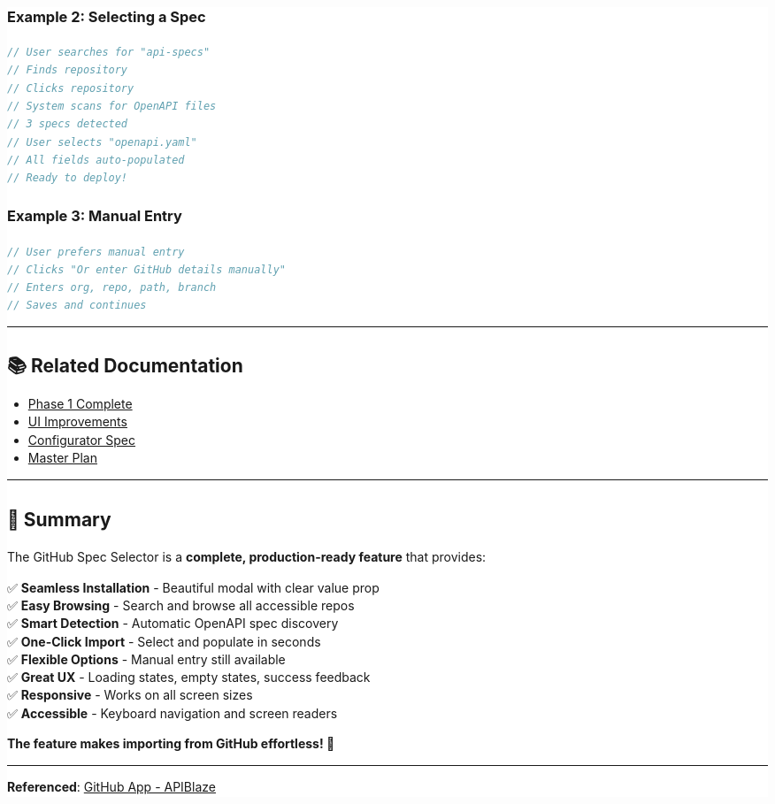 ### Example 2: Selecting a Spec
```typescript
// User searches for "api-specs"
// Finds repository
// Clicks repository
// System scans for OpenAPI files
// 3 specs detected
// User selects "openapi.yaml"
// All fields auto-populated
// Ready to deploy!
```

### Example 3: Manual Entry
```typescript
// User prefers manual entry
// Clicks "Or enter GitHub details manually"
// Enters org, repo, path, branch
// Saves and continues
```

---

## 📚 Related Documentation

- [Phase 1 Complete](./PHASE1_COMPLETE.md)
- [UI Improvements](./PHASE1_UI_IMPROVEMENTS.md)
- [Configurator Spec](./configurator.txt)
- [Master Plan](./MASTER_PLAN.txt)

---

## 🎊 Summary

The GitHub Spec Selector is a **complete, production-ready feature** that provides:

✅ **Seamless Installation** - Beautiful modal with clear value prop  
✅ **Easy Browsing** - Search and browse all accessible repos  
✅ **Smart Detection** - Automatic OpenAPI spec discovery  
✅ **One-Click Import** - Select and populate in seconds  
✅ **Flexible Options** - Manual entry still available  
✅ **Great UX** - Loading states, empty states, success feedback  
✅ **Responsive** - Works on all screen sizes  
✅ **Accessible** - Keyboard navigation and screen readers  

**The feature makes importing from GitHub effortless! 🚀**

---

**Referenced**: [GitHub App - APIBlaze](https://github.com/apps/apiblaze)

